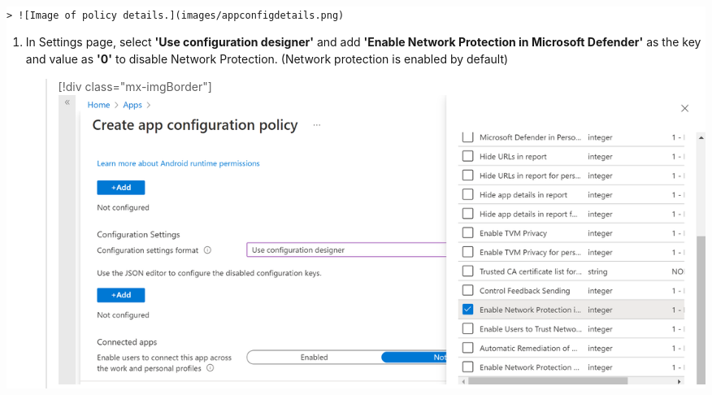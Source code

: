     > ![Image of policy details.](images/appconfigdetails.png)
1. In Settings page, select **'Use configuration designer'** and add **'Enable Network Protection in Microsoft Defender'** as the key and value as **'0'** to disable Network Protection. (Network protection is enabled by default)
    > [!div class="mx-imgBorder"]
    > ![Image of how to select enable network protection policy](images/selectnp.png)
    